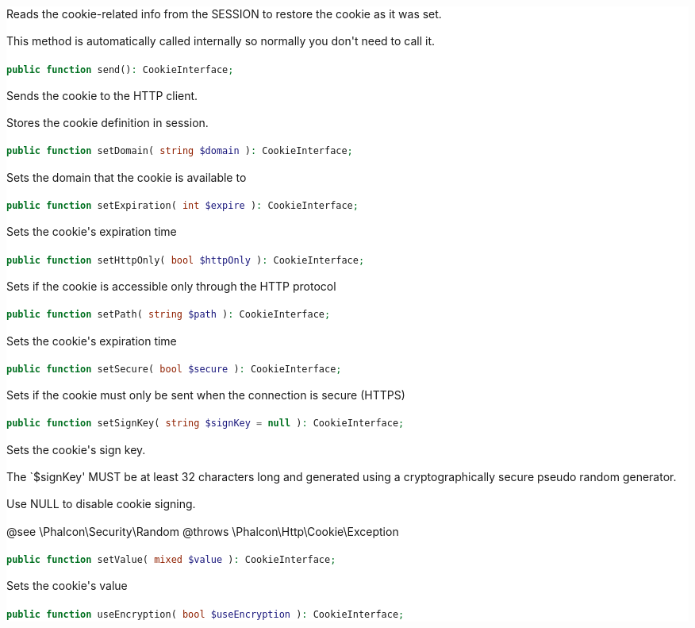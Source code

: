 Reads the cookie-related info from the SESSION to restore the cookie as it was set.

This method is automatically called internally so normally you don't need to call it.

```php
public function send(): CookieInterface;
```

Sends the cookie to the HTTP client.

Stores the cookie definition in session.

```php
public function setDomain( string $domain ): CookieInterface;
```

Sets the domain that the cookie is available to

```php
public function setExpiration( int $expire ): CookieInterface;
```

Sets the cookie's expiration time

```php
public function setHttpOnly( bool $httpOnly ): CookieInterface;
```

Sets if the cookie is accessible only through the HTTP protocol

```php
public function setPath( string $path ): CookieInterface;
```

Sets the cookie's expiration time

```php
public function setSecure( bool $secure ): CookieInterface;
```

Sets if the cookie must only be sent when the connection is secure (HTTPS)

```php
public function setSignKey( string $signKey = null ): CookieInterface;
```

Sets the cookie's sign key.

The `$signKey' MUST be at least 32 characters long and generated using a cryptographically secure pseudo random generator.

Use NULL to disable cookie signing.

@see \Phalcon\Security\Random @throws \Phalcon\Http\Cookie\Exception

```php
public function setValue( mixed $value ): CookieInterface;
```

Sets the cookie's value

```php
public function useEncryption( bool $useEncryption ): CookieInterface;
```
